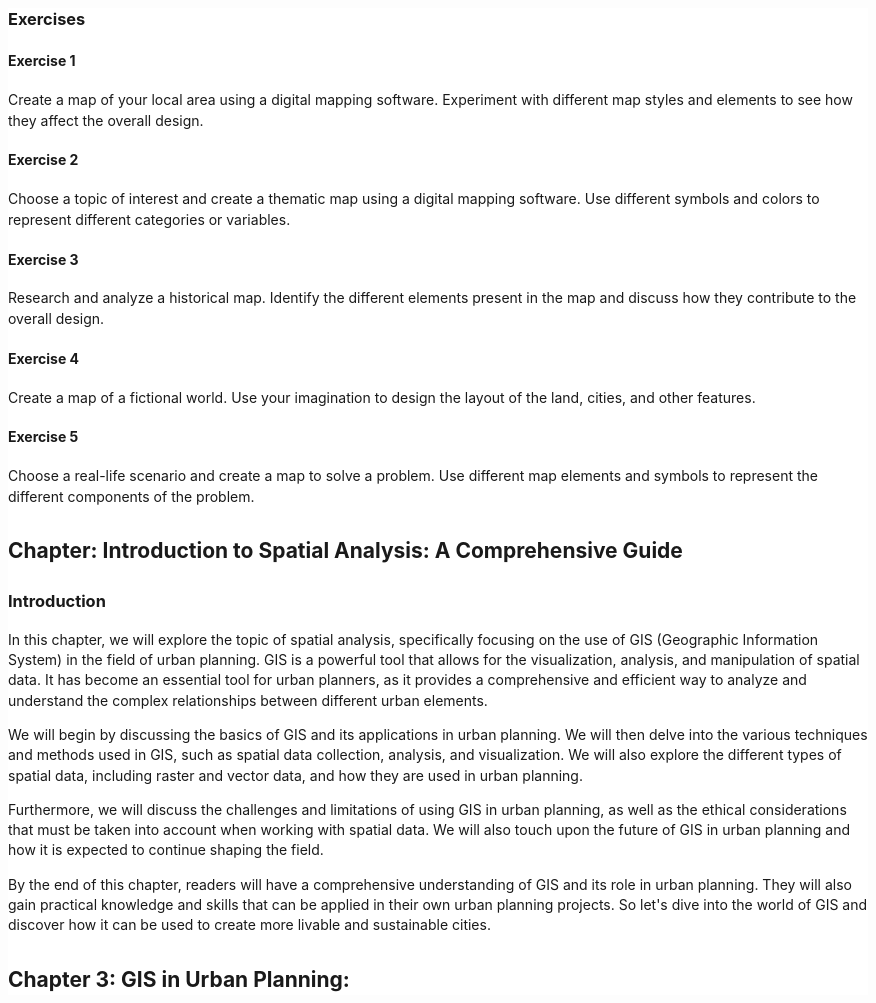 ### Exercises
#### Exercise 1
Create a map of your local area using a digital mapping software. Experiment with different map styles and elements to see how they affect the overall design.

#### Exercise 2
Choose a topic of interest and create a thematic map using a digital mapping software. Use different symbols and colors to represent different categories or variables.

#### Exercise 3
Research and analyze a historical map. Identify the different elements present in the map and discuss how they contribute to the overall design.

#### Exercise 4
Create a map of a fictional world. Use your imagination to design the layout of the land, cities, and other features.

#### Exercise 5
Choose a real-life scenario and create a map to solve a problem. Use different map elements and symbols to represent the different components of the problem.


## Chapter: Introduction to Spatial Analysis: A Comprehensive Guide

### Introduction

In this chapter, we will explore the topic of spatial analysis, specifically focusing on the use of GIS (Geographic Information System) in the field of urban planning. GIS is a powerful tool that allows for the visualization, analysis, and manipulation of spatial data. It has become an essential tool for urban planners, as it provides a comprehensive and efficient way to analyze and understand the complex relationships between different urban elements.

We will begin by discussing the basics of GIS and its applications in urban planning. We will then delve into the various techniques and methods used in GIS, such as spatial data collection, analysis, and visualization. We will also explore the different types of spatial data, including raster and vector data, and how they are used in urban planning.

Furthermore, we will discuss the challenges and limitations of using GIS in urban planning, as well as the ethical considerations that must be taken into account when working with spatial data. We will also touch upon the future of GIS in urban planning and how it is expected to continue shaping the field.

By the end of this chapter, readers will have a comprehensive understanding of GIS and its role in urban planning. They will also gain practical knowledge and skills that can be applied in their own urban planning projects. So let's dive into the world of GIS and discover how it can be used to create more livable and sustainable cities.


## Chapter 3: GIS in Urban Planning:

